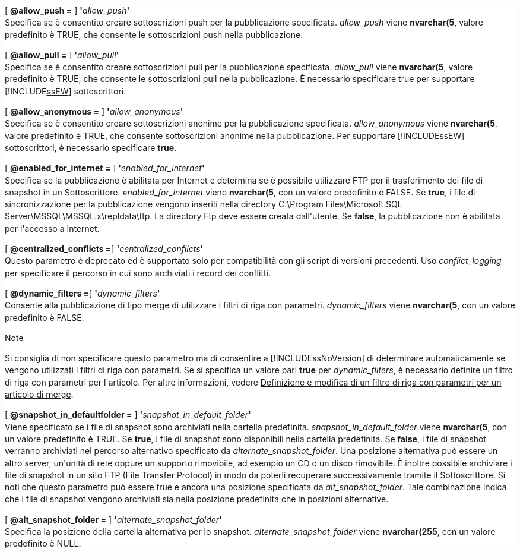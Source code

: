  [  **@allow_push =** ] **'**_allow_push_**'**  
 Specifica se è consentito creare sottoscrizioni push per la pubblicazione specificata. *allow_push* viene **nvarchar(5**, valore predefinito è TRUE, che consente le sottoscrizioni push nella pubblicazione.  
  
 [  **@allow_pull =** ] **'**_allow_pull_**'**  
 Specifica se è consentito creare sottoscrizioni pull per la pubblicazione specificata. *allow_pull* viene **nvarchar(5**, valore predefinito è TRUE, che consente le sottoscrizioni pull nella pubblicazione. È necessario specificare true per supportare [!INCLUDE[ssEW](../../includes/ssew-md.md)] sottoscrittori.  
  
 [  **@allow_anonymous =** ] **'**_allow_anonymous_**'**  
 Specifica se è consentito creare sottoscrizioni anonime per la pubblicazione specificata. *allow_anonymous* viene **nvarchar(5**, valore predefinito è TRUE, che consente sottoscrizioni anonime nella pubblicazione. Per supportare [!INCLUDE[ssEW](../../includes/ssew-md.md)] sottoscrittori, è necessario specificare **true**.  
  
 [  **@enabled_for_internet =** ] **'**_enabled_for_internet_**'**  
 Specifica se la pubblicazione è abilitata per Internet e determina se è possibile utilizzare FTP per il trasferimento dei file di snapshot in un Sottoscrittore. *enabled_for_internet* viene **nvarchar(5**, con un valore predefinito è FALSE. Se **true**, i file di sincronizzazione per la pubblicazione vengono inseriti nella directory C:\Program Files\Microsoft SQL Server\MSSQL\MSSQL.x\repldata\ftp. La directory Ftp deve essere creata dall'utente. Se **false**, la pubblicazione non è abilitata per l'accesso a Internet.  
  
 [  **@centralized_conflicts =**] **'**_centralized_conflicts_**'**  
 Questo parametro è deprecato ed è supportato solo per compatibilità con gli script di versioni precedenti. Uso *conflict_logging* per specificare il percorso in cui sono archiviati i record dei conflitti.  
  
 [  **@dynamic_filters =**] **'**_dynamic_filters_**'**  
 Consente alla pubblicazione di tipo merge di utilizzare i filtri di riga con parametri. *dynamic_filters* viene **nvarchar(5**, con un valore predefinito è FALSE.  
  
> [!NOTE]  
>  Si consiglia di non specificare questo parametro ma di consentire a [!INCLUDE[ssNoVersion](../../includes/ssnoversion-md.md)] di determinare automaticamente se vengono utilizzati i filtri di riga con parametri. Se si specifica un valore pari **true** per *dynamic_filters*, è necessario definire un filtro di riga con parametri per l'articolo. Per altre informazioni, vedere [Definizione e modifica di un filtro di riga con parametri per un articolo di merge](../../relational-databases/replication/publish/define-and-modify-a-parameterized-row-filter-for-a-merge-article.md).  
  
 [  **@snapshot_in_defaultfolder =** ] **'**_snapshot_in_default_folder_**'**  
 Viene specificato se i file di snapshot sono archiviati nella cartella predefinita. *snapshot_in_default_folder* viene **nvarchar(5**, con un valore predefinito è TRUE. Se **true**, i file di snapshot sono disponibili nella cartella predefinita. Se **false**, i file di snapshot verranno archiviati nel percorso alternativo specificato da *alternate_snapshot_folder*. Una posizione alternativa può essere un altro server, un'unità di rete oppure un supporto rimovibile, ad esempio un CD o un disco rimovibile. È inoltre possibile archiviare i file di snapshot in un sito FTP (File Transfer Protocol) in modo da poterli recuperare successivamente tramite il Sottoscrittore. Si noti che questo parametro può essere true e ancora una posizione specificata da *alt_snapshot_folder*. Tale combinazione indica che i file di snapshot vengono archiviati sia nella posizione predefinita che in posizioni alternative.  
  
 [  **@alt_snapshot_folder =** ] **'**_alternate_snapshot_folder_**'**  
 Specifica la posizione della cartella alternativa per lo snapshot. *alternate_snapshot_folder* viene **nvarchar(255**, con un valore predefinito è NULL.  
  
